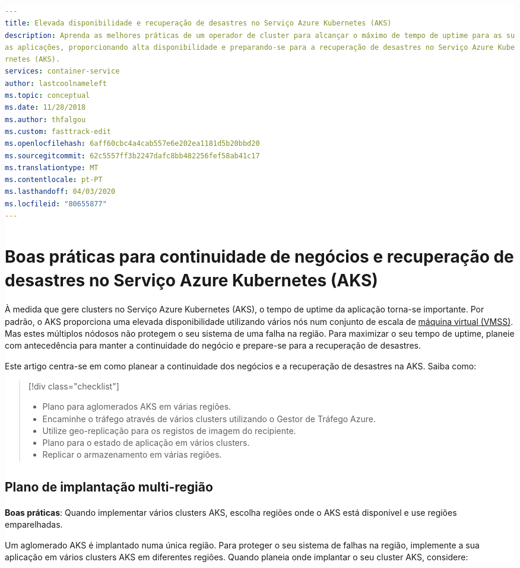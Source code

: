 ```yaml
---
title: Elevada disponibilidade e recuperação de desastres no Serviço Azure Kubernetes (AKS)
description: Aprenda as melhores práticas de um operador de cluster para alcançar o máximo de tempo de uptime para as suas aplicações, proporcionando alta disponibilidade e preparando-se para a recuperação de desastres no Serviço Azure Kubernetes (AKS).
services: container-service
author: lastcoolnameleft
ms.topic: conceptual
ms.date: 11/28/2018
ms.author: thfalgou
ms.custom: fasttrack-edit
ms.openlocfilehash: 6aff60cbc4a4cab557e6e202ea1181d5b20bbd20
ms.sourcegitcommit: 62c5557ff3b2247dafc8bb482256fef58ab41c17
ms.translationtype: MT
ms.contentlocale: pt-PT
ms.lasthandoff: 04/03/2020
ms.locfileid: "80655877"
---
```

# <a name="best-practices-for-business-continuity-and-disaster-recovery-in-azure-kubernetes-service-aks"></a>Boas práticas para continuidade de negócios e recuperação de desastres no Serviço Azure Kubernetes (AKS)

À medida que gere clusters no Serviço Azure Kubernetes (AKS), o tempo de uptime da aplicação torna-se importante. Por padrão, o AKS proporciona uma elevada disponibilidade utilizando vários nós num conjunto de escala de [máquina virtual (VMSS)](https://docs.microsoft.com/azure/virtual-machine-scale-sets/overview). Mas estes múltiplos nódosos não protegem o seu sistema de uma falha na região. Para maximizar o seu tempo de uptime, planeie com antecedência para manter a continuidade do negócio e prepare-se para a recuperação de desastres.

Este artigo centra-se em como planear a continuidade dos negócios e a recuperação de desastres na AKS. Saiba como:

> [!div class="checklist"]
> * Plano para aglomerados AKS em várias regiões.
> * Encaminhe o tráfego através de vários clusters utilizando o Gestor de Tráfego Azure.
> * Utilize geo-replicação para os registos de imagem do recipiente.
> * Plano para o estado de aplicação em vários clusters.
> * Replicar o armazenamento em várias regiões.

## <a name="plan-for-multiregion-deployment"></a>Plano de implantação multi-região

**Boas práticas**: Quando implementar vários clusters AKS, escolha regiões onde o AKS está disponível e use regiões emparelhadas.

Um aglomerado AKS é implantado numa única região. Para proteger o seu sistema de falhas na região, implemente a sua aplicação em vários clusters AKS em diferentes regiões. Quando planeia onde implantar o seu cluster AKS, considere:


[aks-best-practices-scheduler]: operator-best-practices-scheduler.md
[aks-best-practices-cluster-isolation]: operator-best-practices-cluster-isolation.md